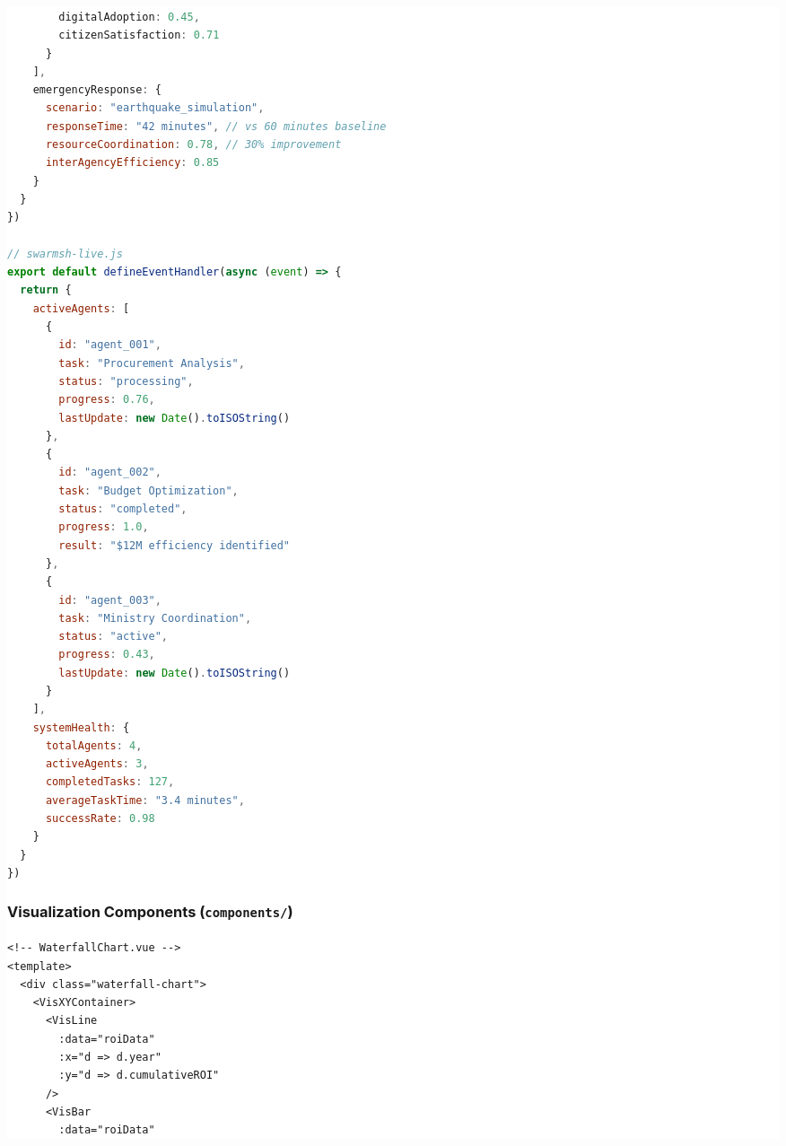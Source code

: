 ```javascript
        digitalAdoption: 0.45,
        citizenSatisfaction: 0.71
      }
    ],
    emergencyResponse: {
      scenario: "earthquake_simulation",
      responseTime: "42 minutes", // vs 60 minutes baseline
      resourceCoordination: 0.78, // 30% improvement
      interAgencyEfficiency: 0.85
    }
  }
})

// swarmsh-live.js
export default defineEventHandler(async (event) => {
  return {
    activeAgents: [
      {
        id: "agent_001",
        task: "Procurement Analysis",
        status: "processing",
        progress: 0.76,
        lastUpdate: new Date().toISOString()
      },
      {
        id: "agent_002", 
        task: "Budget Optimization",
        status: "completed",
        progress: 1.0,
        result: "$12M efficiency identified"
      },
      {
        id: "agent_003",
        task: "Ministry Coordination",
        status: "active",
        progress: 0.43,
        lastUpdate: new Date().toISOString()
      }
    ],
    systemHealth: {
      totalAgents: 4,
      activeAgents: 3,
      completedTasks: 127,
      averageTaskTime: "3.4 minutes",
      successRate: 0.98
    }
  }
})
```

### **Visualization Components** (`components/`)
```vue
<!-- WaterfallChart.vue -->
<template>
  <div class="waterfall-chart">
    <VisXYContainer>
      <VisLine 
        :data="roiData"
        :x="d => d.year"
        :y="d => d.cumulativeROI"
      />
      <VisBar
        :data="roiData"
```